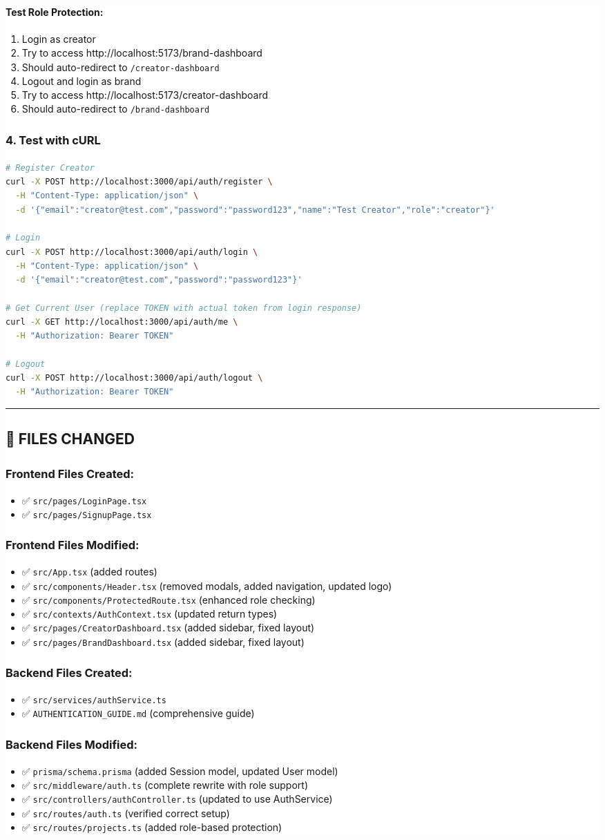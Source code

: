 #### Test Role Protection:
1. Login as creator
2. Try to access http://localhost:5173/brand-dashboard
3. Should auto-redirect to `/creator-dashboard`
4. Logout and login as brand
5. Try to access http://localhost:5173/creator-dashboard
6. Should auto-redirect to `/brand-dashboard`

### 4. Test with cURL

```bash
# Register Creator
curl -X POST http://localhost:3000/api/auth/register \
  -H "Content-Type: application/json" \
  -d '{"email":"creator@test.com","password":"password123","name":"Test Creator","role":"creator"}'

# Login
curl -X POST http://localhost:3000/api/auth/login \
  -H "Content-Type: application/json" \
  -d '{"email":"creator@test.com","password":"password123"}'

# Get Current User (replace TOKEN with actual token from login response)
curl -X GET http://localhost:3000/api/auth/me \
  -H "Authorization: Bearer TOKEN"

# Logout
curl -X POST http://localhost:3000/api/auth/logout \
  -H "Authorization: Bearer TOKEN"
```

---

## 📝 FILES CHANGED

### Frontend Files Created:
- ✅ `src/pages/LoginPage.tsx`
- ✅ `src/pages/SignupPage.tsx`

### Frontend Files Modified:
- ✅ `src/App.tsx` (added routes)
- ✅ `src/components/Header.tsx` (removed modals, added navigation, updated logo)
- ✅ `src/components/ProtectedRoute.tsx` (enhanced role checking)
- ✅ `src/contexts/AuthContext.tsx` (updated return types)
- ✅ `src/pages/CreatorDashboard.tsx` (added sidebar, fixed layout)
- ✅ `src/pages/BrandDashboard.tsx` (added sidebar, fixed layout)

### Backend Files Created:
- ✅ `src/services/authService.ts`
- ✅ `AUTHENTICATION_GUIDE.md` (comprehensive guide)

### Backend Files Modified:
- ✅ `prisma/schema.prisma` (added Session model, updated User model)
- ✅ `src/middleware/auth.ts` (complete rewrite with role support)
- ✅ `src/controllers/authController.ts` (updated to use AuthService)
- ✅ `src/routes/auth.ts` (verified correct setup)
- ✅ `src/routes/projects.ts` (added role-based protection)
